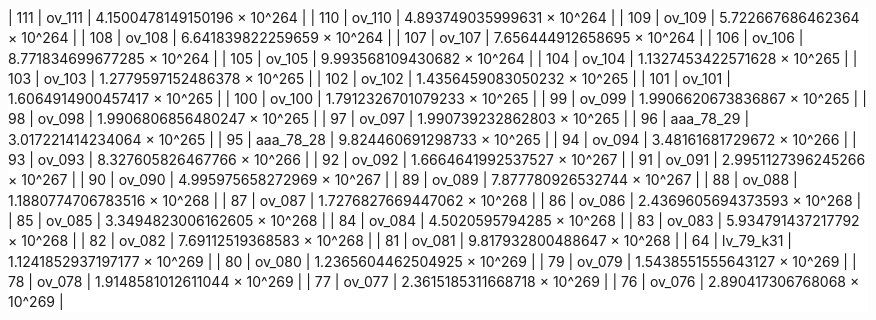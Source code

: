 | 111 | ov_111 | 4.1500478149150196 × 10^264 |
| 110 | ov_110 | 4.893749035999631 × 10^264 |
| 109 | ov_109 | 5.722667686462364 × 10^264 |
| 108 | ov_108 | 6.641839822259659 × 10^264 |
| 107 | ov_107 | 7.656444912658695 × 10^264 |
| 106 | ov_106 | 8.771834699677285 × 10^264 |
| 105 | ov_105 | 9.993568109430682 × 10^264 |
| 104 | ov_104 | 1.1327453422571628 × 10^265 |
| 103 | ov_103 | 1.2779597152486378 × 10^265 |
| 102 | ov_102 | 1.4356459083050232 × 10^265 |
| 101 | ov_101 | 1.6064914900457417 × 10^265 |
| 100 | ov_100 | 1.7912326701079233 × 10^265 |
| 99 | ov_099 | 1.9906620673836867 × 10^265 |
| 98 | ov_098 | 1.9906806856480247 × 10^265 |
| 97 | ov_097 | 1.990739232862803 × 10^265 |
| 96 | aaa_78_29 | 3.017221414234064 × 10^265 |
| 95 | aaa_78_28 | 9.824460691298733 × 10^265 |
| 94 | ov_094 | 3.48161681729672 × 10^266 |
| 93 | ov_093 | 8.327605826467766 × 10^266 |
| 92 | ov_092 | 1.6664641992537527 × 10^267 |
| 91 | ov_091 | 2.9951127396245266 × 10^267 |
| 90 | ov_090 | 4.995975658272969 × 10^267 |
| 89 | ov_089 | 7.877780926532744 × 10^267 |
| 88 | ov_088 | 1.1880774706783516 × 10^268 |
| 87 | ov_087 | 1.7276827669447062 × 10^268 |
| 86 | ov_086 | 2.4369605694373593 × 10^268 |
| 85 | ov_085 | 3.3494823006162605 × 10^268 |
| 84 | ov_084 | 4.5020595794285 × 10^268 |
| 83 | ov_083 | 5.934791437217792 × 10^268 |
| 82 | ov_082 | 7.69112519368583 × 10^268 |
| 81 | ov_081 | 9.817932800488647 × 10^268 |
| 64 | lv_79_k31 | 1.1241852937197177 × 10^269 |
| 80 | ov_080 | 1.2365604462504925 × 10^269 |
| 79 | ov_079 | 1.5438551555643127 × 10^269 |
| 78 | ov_078 | 1.9148581012611044 × 10^269 |
| 77 | ov_077 | 2.3615185311668718 × 10^269 |
| 76 | ov_076 | 2.890417306768068 × 10^269 |